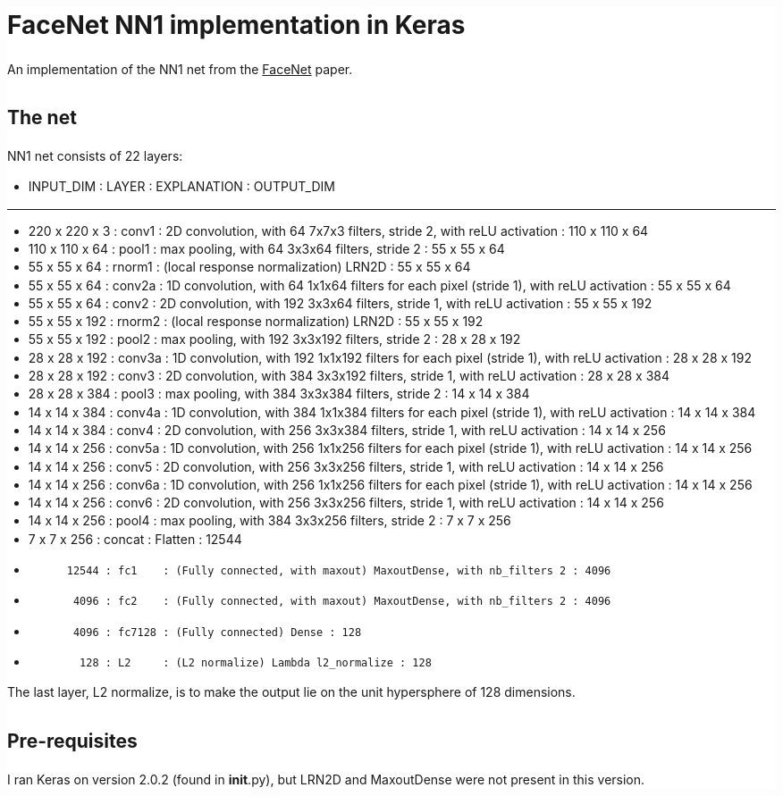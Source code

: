 # FaceNet NN1 implementation in Keras

An implementation of the NN1 net from the [FaceNet](https://arxiv.org/pdf/1503.03832.pdf) paper.

## The net

NN1 net consists of 22 layers:
- INPUT_DIM       : LAYER  : EXPLANATION  : OUTPUT_DIM
---
- 220 x 220 x   3 : conv1  : 2D convolution, with 64 7x7x3 filters, stride 2, with reLU activation : 110 x 110 x  64
- 110 x 110 x  64 : pool1  : max pooling, with 64 3x3x64 filters, stride 2 : 55 x 55 x  64
-  55 x  55 x  64 : rnorm1 : (local response normalization) LRN2D : 55 x 55 x  64
-  55 x  55 x  64 : conv2a : 1D convolution, with 64 1x1x64 filters for each pixel (stride 1), with reLU activation : 55 x 55 x  64
-  55 x  55 x  64 : conv2  : 2D convolution, with 192 3x3x64 filters, stride 1, with reLU activation : 55 x 55 x 192
-  55 x  55 x 192 : rnorm2 : (local response normalization) LRN2D : 55 x 55 x 192
-  55 x  55 x 192 : pool2  : max pooling, with 192 3x3x192 filters, stride 2 : 28 x 28 x 192
-  28 x  28 x 192 : conv3a : 1D convolution, with 192 1x1x192 filters for each pixel (stride 1), with reLU activation : 28 x 28 x 192
-  28 x  28 x 192 : conv3  : 2D convolution, with 384 3x3x192 filters, stride 1, with reLU activation :  28 x 28 x 384
-  28 x  28 x 384 : pool3  : max pooling, with 384 3x3x384 filters, stride 2 :  14 x 14 x 384
-  14 x  14 x 384 : conv4a : 1D convolution, with 384 1x1x384 filters for each pixel (stride 1), with reLU activation : 14 x 14 x 384
-  14 x  14 x 384 : conv4  : 2D convolution, with 256 3x3x384 filters, stride 1, with reLU activation :  14 x 14 x 256
-  14 x  14 x 256 : conv5a : 1D convolution, with 256 1x1x256 filters for each pixel (stride 1), with reLU activation : 14 x 14 x 256
-  14 x  14 x 256 : conv5  : 2D convolution, with 256 3x3x256 filters, stride 1, with reLU activation :  14 x 14 x 256
-  14 x  14 x 256 : conv6a : 1D convolution, with 256 1x1x256 filters for each pixel (stride 1), with reLU activation : 14 x 14 x 256
-  14 x  14 x 256 : conv6  : 2D convolution, with 256 3x3x256 filters, stride 1, with reLU activation : 14 x 14 x 256
-  14 x  14 x 256 : pool4  : max pooling, with 384 3x3x256 filters, stride 2    : 7 x 7 x 256
-   7 x   7 x 256 : concat : Flatten : 12544
-           12544 : fc1    : (Fully connected, with maxout) MaxoutDense, with nb_filters 2 : 4096
-            4096 : fc2    : (Fully connected, with maxout) MaxoutDense, with nb_filters 2 : 4096
-            4096 : fc7128 : (Fully connected) Dense : 128
-             128 : L2     : (L2 normalize) Lambda l2_normalize : 128

The last layer, L2 normalize, is to make the output lie on the unit hypersphere of 128 dimensions.

## Pre-requisites

I ran Keras on version 2.0.2 (found in __init__.py), but LRN2D and MaxoutDense were not present in this version.
